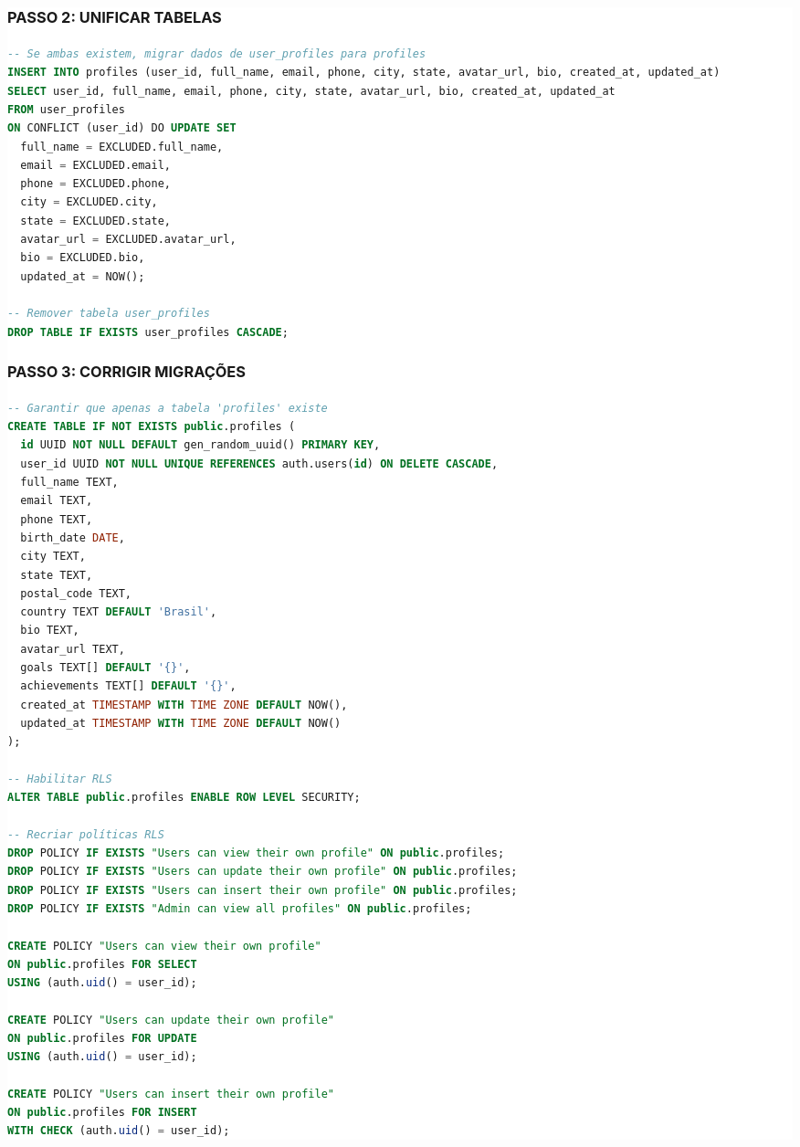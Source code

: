 ### **PASSO 2: UNIFICAR TABELAS**
```sql
-- Se ambas existem, migrar dados de user_profiles para profiles
INSERT INTO profiles (user_id, full_name, email, phone, city, state, avatar_url, bio, created_at, updated_at)
SELECT user_id, full_name, email, phone, city, state, avatar_url, bio, created_at, updated_at
FROM user_profiles
ON CONFLICT (user_id) DO UPDATE SET
  full_name = EXCLUDED.full_name,
  email = EXCLUDED.email,
  phone = EXCLUDED.phone,
  city = EXCLUDED.city,
  state = EXCLUDED.state,
  avatar_url = EXCLUDED.avatar_url,
  bio = EXCLUDED.bio,
  updated_at = NOW();

-- Remover tabela user_profiles
DROP TABLE IF EXISTS user_profiles CASCADE;
```

### **PASSO 3: CORRIGIR MIGRAÇÕES**
```sql
-- Garantir que apenas a tabela 'profiles' existe
CREATE TABLE IF NOT EXISTS public.profiles (
  id UUID NOT NULL DEFAULT gen_random_uuid() PRIMARY KEY,
  user_id UUID NOT NULL UNIQUE REFERENCES auth.users(id) ON DELETE CASCADE,
  full_name TEXT,
  email TEXT,
  phone TEXT,
  birth_date DATE,
  city TEXT,
  state TEXT,
  postal_code TEXT,
  country TEXT DEFAULT 'Brasil',
  bio TEXT,
  avatar_url TEXT,
  goals TEXT[] DEFAULT '{}',
  achievements TEXT[] DEFAULT '{}',
  created_at TIMESTAMP WITH TIME ZONE DEFAULT NOW(),
  updated_at TIMESTAMP WITH TIME ZONE DEFAULT NOW()
);

-- Habilitar RLS
ALTER TABLE public.profiles ENABLE ROW LEVEL SECURITY;

-- Recriar políticas RLS
DROP POLICY IF EXISTS "Users can view their own profile" ON public.profiles;
DROP POLICY IF EXISTS "Users can update their own profile" ON public.profiles;
DROP POLICY IF EXISTS "Users can insert their own profile" ON public.profiles;
DROP POLICY IF EXISTS "Admin can view all profiles" ON public.profiles;

CREATE POLICY "Users can view their own profile" 
ON public.profiles FOR SELECT 
USING (auth.uid() = user_id);

CREATE POLICY "Users can update their own profile" 
ON public.profiles FOR UPDATE 
USING (auth.uid() = user_id);

CREATE POLICY "Users can insert their own profile" 
ON public.profiles FOR INSERT 
WITH CHECK (auth.uid() = user_id);
```
